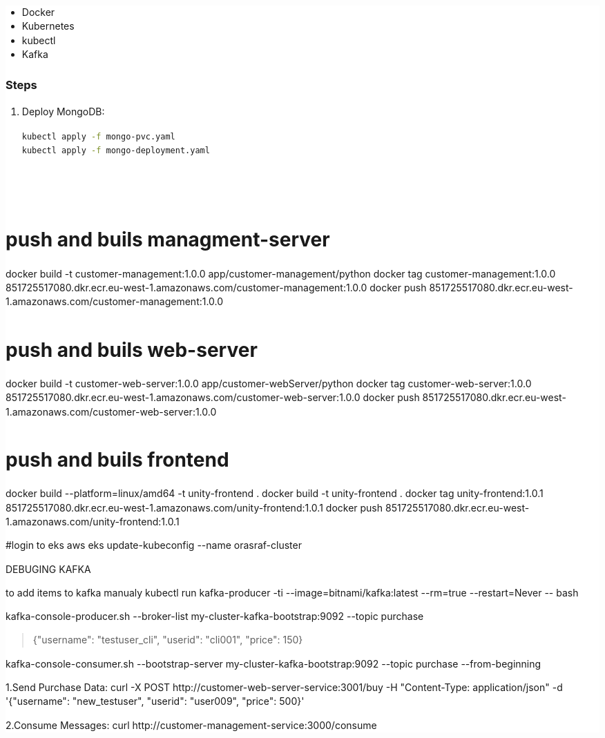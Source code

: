 - Docker
- Kubernetes
- kubectl
- Kafka

### Steps

1. Deploy MongoDB:
   ```bash
   kubectl apply -f mongo-pvc.yaml
   kubectl apply -f mongo-deployment.yaml





 # push and buils managment-server 
 docker build -t customer-management:1.0.0 app/customer-management/python
 docker tag customer-management:1.0.0 851725517080.dkr.ecr.eu-west-1.amazonaws.com/customer-management:1.0.0
 docker push 851725517080.dkr.ecr.eu-west-1.amazonaws.com/customer-management:1.0.0



 # push and buils web-server 
 docker build -t customer-web-server:1.0.0 app/customer-webServer/python
 docker tag customer-web-server:1.0.0 851725517080.dkr.ecr.eu-west-1.amazonaws.com/customer-web-server:1.0.0
 docker push 851725517080.dkr.ecr.eu-west-1.amazonaws.com/customer-web-server:1.0.0


 # push and buils frontend
 docker build --platform=linux/amd64 -t unity-frontend .
 docker build -t unity-frontend .
 docker tag unity-frontend:1.0.1 851725517080.dkr.ecr.eu-west-1.amazonaws.com/unity-frontend:1.0.1
 docker push 851725517080.dkr.ecr.eu-west-1.amazonaws.com/unity-frontend:1.0.1


 #login to eks 
 aws eks  update-kubeconfig --name orasraf-cluster




DEBUGING KAFKA
 
to add items to kafka manualy 
kubectl run kafka-producer -ti --image=bitnami/kafka:latest --rm=true --restart=Never -- bash

kafka-console-producer.sh --broker-list my-cluster-kafka-bootstrap:9092 --topic purchase
>{"username": "testuser_cli", "userid": "cli001", "price": 150}

kafka-console-consumer.sh --bootstrap-server my-cluster-kafka-bootstrap:9092 --topic purchase --from-beginning



1.Send Purchase Data:
  curl -X POST http://customer-web-server-service:3001/buy -H "Content-Type: application/json" -d '{"username": "new_testuser", "userid": "user009", "price": 500}'

2.Consume Messages:
  curl http://customer-management-service:3000/consume

   ```